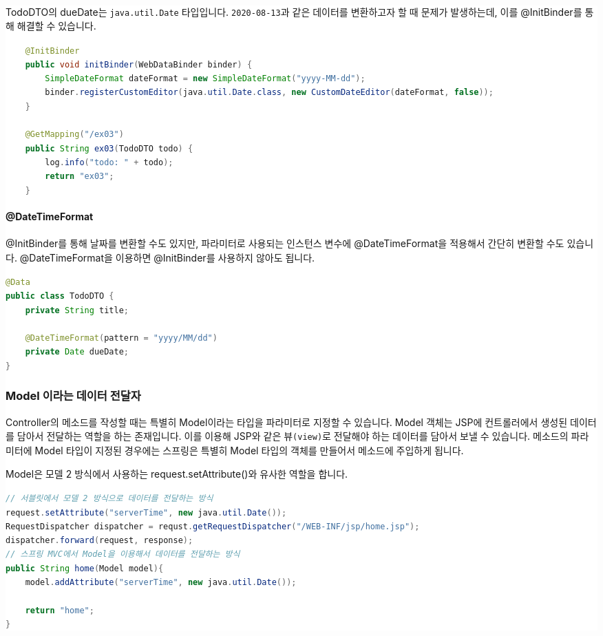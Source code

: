 TodoDTO의 dueDate는 `java.util.Date` 타입입니다. `2020-08-13`과 같은 데이터를 변환하고자 할 때 문제가 발생하는데, 이를 @InitBinder를 통해 해결할 수 있습니다.

```java
    @InitBinder
    public void initBinder(WebDataBinder binder) {
        SimpleDateFormat dateFormat = new SimpleDateFormat("yyyy-MM-dd");
        binder.registerCustomEditor(java.util.Date.class, new CustomDateEditor(dateFormat, false));
    }

    @GetMapping("/ex03")
    public String ex03(TodoDTO todo) {
        log.info("todo: " + todo);
        return "ex03";
    }
```

####  

#### @DateTimeFormat

@InitBinder를 통해 날짜를 변환할 수도 있지만, 파라미터로 사용되는 인스턴스 변수에 @DateTimeFormat을 적용해서 간단히 변환할 수도 있습니다. @DateTimeFormat을 이용하면 @InitBinder를 사용하지 않아도 됩니다.

```java
@Data
public class TodoDTO {
    private String title;

    @DateTimeFormat(pattern = "yyyy/MM/dd")
    private Date dueDate;
}
```

###  

### Model 이라는 데이터 전달자

Controller의 메소드를 작성할 때는 특별히 Model이라는 타입을 파라미터로 지정할 수 있습니다. Model 객체는 JSP에 컨트롤러에서 생성된 데이터를 담아서 전달하는 역할을 하는 존재입니다. 이를 이용해 JSP와 같은 뷰`(view)`로 전달해야 하는 데이터를 담아서 보낼 수 있습니다. 메소드의 파라미터에 Model 타입이 지정된 경우에는 스프링은 특별히 Model 타입의 객체를 만들어서 메소드에 주입하게 됩니다.

Model은 모델 2 방식에서 사용하는 request.setAttribute()와 유사한 역할을 합니다.

```java
// 서블릿에서 모델 2 방식으로 데이터를 전달하는 방식
request.setAttribute("serverTime", new java.util.Date());
RequestDispatcher dispatcher = requst.getRequestDispatcher("/WEB-INF/jsp/home.jsp");
dispatcher.forward(request, response);
// 스프링 MVC에서 Model을 이용해서 데이터를 전달하는 방식
public String home(Model model){
    model.addAttribute("serverTime", new java.util.Date());

    return "home";
}
```
